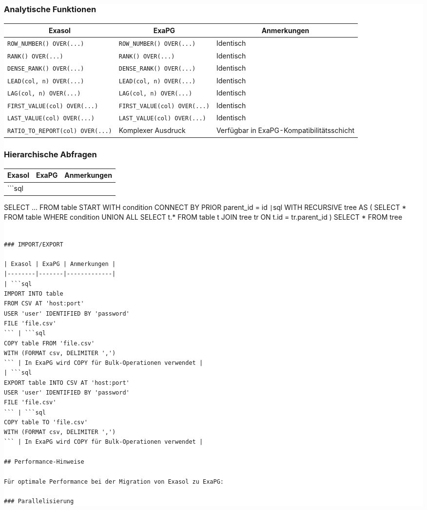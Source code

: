 ### Analytische Funktionen

| Exasol | ExaPG | Anmerkungen |
|--------|-------|-------------|
| `ROW_NUMBER() OVER(...)` | `ROW_NUMBER() OVER(...)` | Identisch |
| `RANK() OVER(...)` | `RANK() OVER(...)` | Identisch |
| `DENSE_RANK() OVER(...)` | `DENSE_RANK() OVER(...)` | Identisch |
| `LEAD(col, n) OVER(...)` | `LEAD(col, n) OVER(...)` | Identisch |
| `LAG(col, n) OVER(...)` | `LAG(col, n) OVER(...)` | Identisch |
| `FIRST_VALUE(col) OVER(...)` | `FIRST_VALUE(col) OVER(...)` | Identisch |
| `LAST_VALUE(col) OVER(...)` | `LAST_VALUE(col) OVER(...)` | Identisch |
| `RATIO_TO_REPORT(col) OVER(...)` | Komplexer Ausdruck | Verfügbar in ExaPG-Kompatibilitätsschicht |

### Hierarchische Abfragen

| Exasol | ExaPG | Anmerkungen |
|--------|-------|-------------|
| ```sql
SELECT ... FROM table
START WITH condition
CONNECT BY PRIOR parent_id = id
``` | ```sql
WITH RECURSIVE tree AS (
  SELECT * FROM table WHERE condition
  UNION ALL
  SELECT t.* FROM table t
  JOIN tree tr ON t.id = tr.parent_id
)
SELECT * FROM tree
``` | Unterschiedliche Syntax, aber äquivalentes Ergebnis |

### IMPORT/EXPORT

| Exasol | ExaPG | Anmerkungen |
|--------|-------|-------------|
| ```sql
IMPORT INTO table 
FROM CSV AT 'host:port' 
USER 'user' IDENTIFIED BY 'password'
FILE 'file.csv'
``` | ```sql
COPY table FROM 'file.csv' 
WITH (FORMAT csv, DELIMITER ',')
``` | In ExaPG wird COPY für Bulk-Operationen verwendet |
| ```sql
EXPORT table INTO CSV AT 'host:port' 
USER 'user' IDENTIFIED BY 'password'
FILE 'file.csv'
``` | ```sql
COPY table TO 'file.csv' 
WITH (FORMAT csv, DELIMITER ',')
``` | In ExaPG wird COPY für Bulk-Operationen verwendet |

## Performance-Hinweise

Für optimale Performance bei der Migration von Exasol zu ExaPG:

### Parallelisierung

```